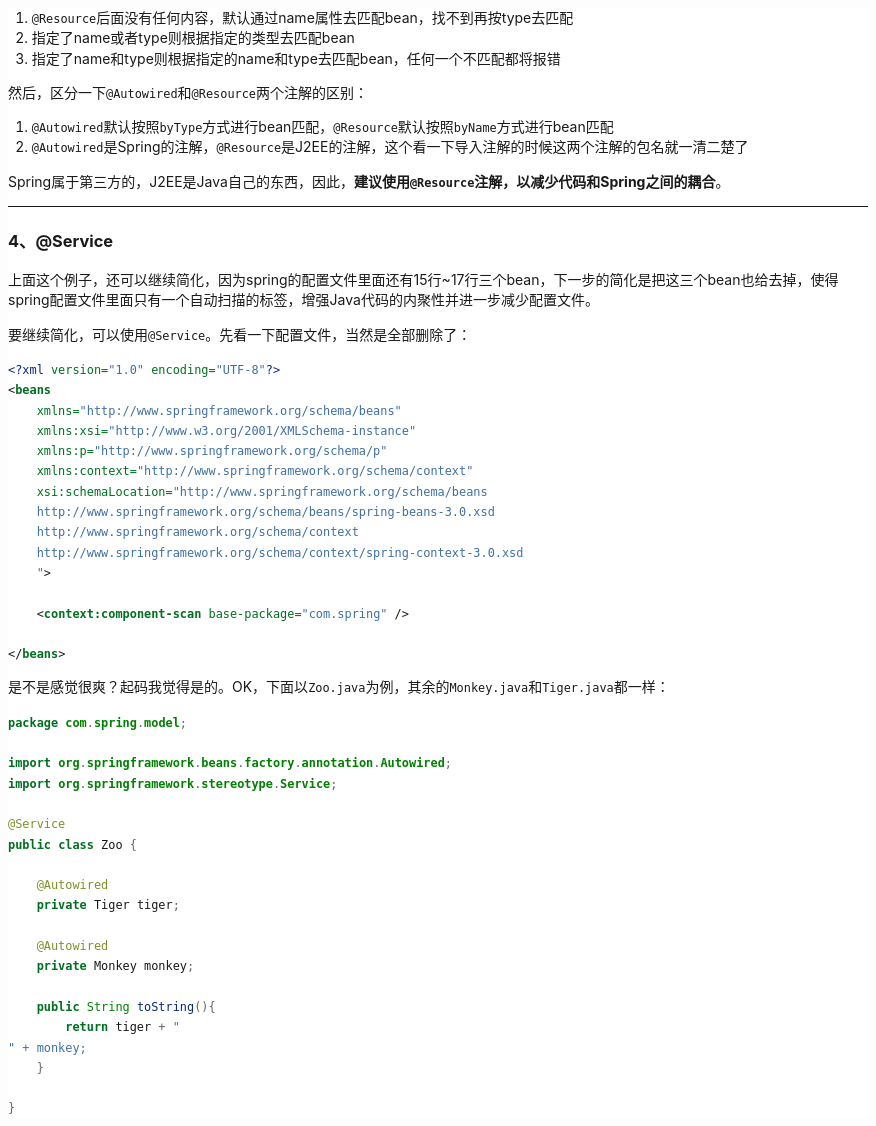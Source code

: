 1. `@Resource`后面没有任何内容，默认通过name属性去匹配bean，找不到再按type去匹配
2. 指定了name或者type则根据指定的类型去匹配bean
3. 指定了name和type则根据指定的name和type去匹配bean，任何一个不匹配都将报错

然后，区分一下`@Autowired`和`@Resource`两个注解的区别：

1. `@Autowired`默认按照`byType`方式进行bean匹配，`@Resource`默认按照`byName`方式进行bean匹配
2. `@Autowired`是Spring的注解，`@Resource`是J2EE的注解，这个看一下导入注解的时候这两个注解的包名就一清二楚了

Spring属于第三方的，J2EE是Java自己的东西，因此，**建议使用`@Resource`注解，以减少代码和Spring之间的耦合**。

------

### 4、@Service

上面这个例子，还可以继续简化，因为spring的配置文件里面还有15行~17行三个bean，下一步的简化是把这三个bean也给去掉，使得spring配置文件里面只有一个自动扫描的标签，增强Java代码的内聚性并进一步减少配置文件。

要继续简化，可以使用`@Service`。先看一下配置文件，当然是全部删除了：

```xml
<?xml version="1.0" encoding="UTF-8"?>
<beans
    xmlns="http://www.springframework.org/schema/beans"
    xmlns:xsi="http://www.w3.org/2001/XMLSchema-instance"
    xmlns:p="http://www.springframework.org/schema/p"
    xmlns:context="http://www.springframework.org/schema/context"
    xsi:schemaLocation="http://www.springframework.org/schema/beans
    http://www.springframework.org/schema/beans/spring-beans-3.0.xsd
    http://www.springframework.org/schema/context
    http://www.springframework.org/schema/context/spring-context-3.0.xsd
    ">

    <context:component-scan base-package="com.spring" />

</beans>
```

是不是感觉很爽？起码我觉得是的。OK，下面以`Zoo.java`为例，其余的`Monkey.java`和`Tiger.java`都一样：

```java
package com.spring.model;

import org.springframework.beans.factory.annotation.Autowired;
import org.springframework.stereotype.Service;

@Service
public class Zoo {

    @Autowired
    private Tiger tiger;

    @Autowired
    private Monkey monkey;

    public String toString(){
        return tiger + "
" + monkey;
    }

}
```
